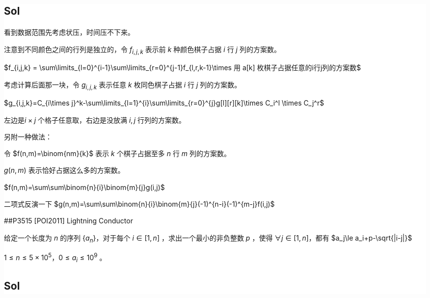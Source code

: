 












## Sol

看到数据范围先考虑状压，时间压不下来。

注意到不同颜色之间的行列是独立的，令 $f_{i,j,k}$ 表示前 $k$ 种颜色棋子占据 $i$ 行 $j$ 列的方案数。

$f_{i,j,k} = \sum\limits_{l=0}^{i-1}\sum\limits_{r=0}^{j-1}f_{l,r,k-1}\times 用 a[k] 枚棋子占据任意的i行j列的方案数$

考虑计算后面那一块，令 $g_{i,j,k}$ 表示任意 $k$ 枚同色棋子占据 $i$ 行 $j$ 列的方案数。

 $g_{i,j,k}=C_{i\times j}^k-\sum\limits_{l=1}^{i}\sum\limits_{r=0}^{j}g[l][r][k]\times C_i^l \times C_j^r$

左边是$i\times j$ 个格子任意取，右边是没放满 $i,j$ 行列的方案数。



另附一种做法：

令 $f(n,m)=\binom{nm}{k}$  表示 $k$ 个棋子占据至多 $n$ 行 $m$ 列的方案数。

$g(n,m)$ 表示恰好占据这么多的方案数。

$f(n,m)=\sum\sum\binom{n}{i}\binom{m}{j}g(i,j)$

二项式反演一下 $g(n,m)=\sum\sum\binom{n}{i}\binom{m}{j}(-1)^{n-i}(-1)^{m-j}f(i,j)$ 









##P3515 [POI2011] Lightning Conductor  

给定一个长度为 $n$ 的序列 $\{a_n\}$，对于每个 $i\in [1,n]$ ，求出一个最小的非负整数 $p$ ，使得 $\forall j\in[1,n]$，都有 $a_j\le a_i+p-\sqrt{|i-j|}$

$1 \le n \le 5\times 10^{5}$，$0 \le a_i \le 10^{9}$ 。

















## Sol
